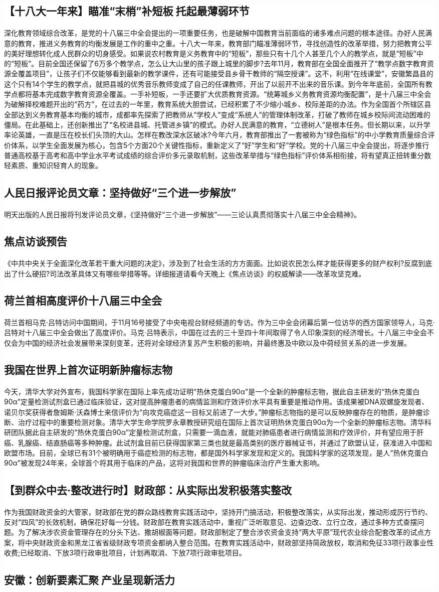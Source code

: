 
## 【十八大一年来】瞄准“末梢”补短板 托起最薄弱环节


深化教育领域综合改革，是党的十八届三中全会提出的一项重要任务，也是破解中国教育当前面临的诸多难点问题的根本途径。办好人民满意的教育，推进义务教育的均衡发展是工作的重中之重。十八大一年来，教育部门瞄准薄弱环节，寻找创造性的改革举措，努力把教育公平的美好理想转化成人民群众的切身感受。如果说农村教育是义务教育中的“短板”，那些只有十几个人甚至几个人的教学点，就是“短板”中的“短板”。目前全国还保留了6万多个教学点，怎么让大山里的孩子跟上城里的脚步?去年11月，教育部在全国全面推开了“教学点数字教育资源全覆盖项目”，让孩子们不仅能够看到最新的教学课件，还有可能接受县乡骨干教师的“隔空授课”。这不，利用“在线课堂”，安徽繁昌县的这个只有14个学生的教学点，就把县城的优秀音乐教师变成了自己的任课教师，开出了以前开不出来的音乐课。到今年年底前，全国所有教学点都将基本完成数字教育资源全覆盖。一手补短板，一手还要扩大优质教育资源。“统筹城乡义务教育资源均衡配置”，是十八届三中全会为破解择校难题开出的“药方”，在过去的一年里，教育系统大胆尝试，已经积累了不少缩小城乡、校际差距的办法。作为全国首个所辖区县全部达到义务教育基本均衡的城市，成都率先探索了把教师从“学校人”变成“系统人”的管理体制改革，打破了教师在城乡校际间流动困难的僵局。在此基础上，还创新推出了“名校进县城、托管进乡镇”的模式。办好人民满意的教育，“立德树人”是根本任务。但长期以来，以升学率论英雄，一直是压在校长们头顶的大山。怎样在教改深水区破冰?今年六月，教育部推出了一套被称为“绿色指标”的中小学教育质量综合评价体系，以学生全面发展为核心，包含5个方面20个关键性指标，重新定义了“好”学生和“好”学校。党的十八届三中全会提出，将逐步推行普通高校基于高考和高中学业水平考试成绩的综合评价多元录取机制，这些改革举措与“绿色指标”评价体系相衔接，将有望真正扭转重分数轻素质、重知识轻育人的现象。


## 人民日报评论员文章：坚持做好“三个进一步解放”


明天出版的人民日报将刊发评论员文章，《坚持做好“三个进一步解放”——三论认真贯彻落实十八届三中全会精神》。


## 焦点访谈预告


《中共中央关于全面深化改革若干重大问题的决定》，涉及到了社会生活的方方面面。比如说农民怎么样才能获得更多的财产权利?反腐到底出了什么硬招?司法改革具体又有哪些举措等等。详细报道请看今天晚上《焦点访谈》的权威解读——改革攻坚克难。


## 荷兰首相高度评价十八届三中全会


荷兰首相马克·吕特访问中国期间，于11月16号接受了中央电视台财经频道的专访。作为三中全会闭幕后第一位访华的西方国家领导人，马克·吕特对十八届三中全会做出了高度评价。马克·吕特表示，中国在过去的三十至四十年间取得了令人印象深刻的经济增长。十八届三中全会不仅会为中国的经济社会发展带来深刻变革，还将对全球经济复苏产生积极的影响，并最终惠及中欧以及中荷经贸关系的进一步发展。


## 我国在世界上首次证明新肿瘤标志物


今天，清华大学对外宣布，我国科学家在国际上率先成功证明“热休克蛋白90α”是一个全新的肿瘤标志物，据此自主研发的“热休克蛋白90α”定量检测试剂盒已通过临床验证，这对提高肿瘤患者的病情监测和疗效评价水平具有重要是推动作用。该成果被DNA双螺旋发现者、诺贝尔奖获得者詹姆斯·沃森博士来信评价为“向攻克癌症这一目标又前进了一大步。”肿瘤标志物指的是可以反映肿瘤存在的物质，是肿瘤诊断、治疗过程中的重要检测对象。清华大学生命学院罗永章教授研究组在国际上首次证明热休克蛋白90α为一个全新的肿瘤标志物。清华科研团队据此自主研发的“热休克蛋白90α”定量检测试剂盒，只需要一滴血液，就能对肺癌患者进行病情监测和疗效评价，并有望应用于肝癌、乳腺癌、结直肠癌等多种肿瘤。此试剂盒目前已获得国家第三类也就是最高类别的医疗器械证书，并通过了欧盟认证，获准进入中国和欧盟市场。目前，全球已有31个被明确用于癌症检测的标志物，都是国外科学家发现和定义的。我国科学家的这项发现，是人“热休克蛋白90α”被发现24年来，全球首个将其用于临床的产品，这将对我国和世界的肿瘤临床治疗产生重大影响。


## 【到群众中去·整改进行时】财政部：从实际出发积极落实整改


作为我国财政资金的大管家，财政部在党的群众路线教育实践活动中，坚持开门搞活动，积极整改落实，从实际出发，推动形成厉行节约、反对“四风”的长效机制，确保花好每一分钱。财政部在教育实践活动中，重视广泛听取意见、边查边改、立行立改，通过多种方式查摆问题。为了解决涉农资金管理存在的分头下达、撒胡椒面等问题，财政部制定了整合涉农资金支持“两大平原”现代农业综合配套改革的试点方案，将中央财政资金和黑龙江省省级财政专项资金都纳入整合范围。在教育实践活动中，财政部坚持简政放权，取消和免征33项行政事业性收费;已经取消、下放3项行政审批项目，计划再取消、下放7项行政审批项目。


## 安徽：创新要素汇聚 产业呈现新活力
